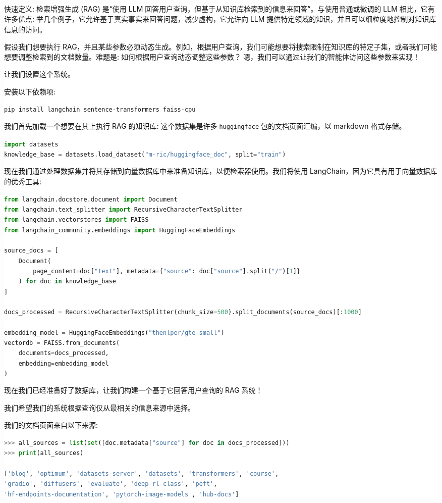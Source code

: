 快速定义: 检索增强生成 (RAG) 是“使用 LLM 回答用户查询，但基于从知识库检索到的信息来回答”。与使用普通或微调的 LLM 相比，它有许多优点: 举几个例子，它允许基于真实事实来回答问题，减少虚构，它允许向 LLM 提供特定领域的知识，并且可以细粒度地控制对知识库信息的访问。

假设我们想要执行 RAG，并且某些参数必须动态生成。例如，根据用户查询，我们可能想要将搜索限制在知识库的特定子集，或者我们可能想要调整检索到的文档数量。难题是: 如何根据用户查询动态调整这些参数？
嗯，我们可以通过让我们的智能体访问这些参数来实现！

让我们设置这个系统。

安装以下依赖项:

```
pip install langchain sentence-transformers faiss-cpu
```

我们首先加载一个想要在其上执行 RAG 的知识库: 这个数据集是许多 `huggingface` 包的文档页面汇编，以 markdown 格式存储。

```python
import datasets
knowledge_base = datasets.load_dataset("m-ric/huggingface_doc", split="train")
```

现在我们通过处理数据集并将其存储到向量数据库中来准备知识库，以便检索器使用。我们将使用 LangChain，因为它具有用于向量数据库的优秀工具:

```python
from langchain.docstore.document import Document
from langchain.text_splitter import RecursiveCharacterTextSplitter
from langchain.vectorstores import FAISS
from langchain_community.embeddings import HuggingFaceEmbeddings

source_docs = [
    Document(
        page_content=doc["text"], metadata={"source": doc["source"].split("/")[1]}
    ) for doc in knowledge_base
]

docs_processed = RecursiveCharacterTextSplitter(chunk_size=500).split_documents(source_docs)[:1000]

embedding_model = HuggingFaceEmbeddings("thenlper/gte-small")
vectordb = FAISS.from_documents(
    documents=docs_processed,
    embedding=embedding_model
)
```

现在我们已经准备好了数据库，让我们构建一个基于它回答用户查询的 RAG 系统！

我们希望我们的系统根据查询仅从最相关的信息来源中选择。

我们的文档页面来自以下来源:

```python
>>> all_sources = list(set([doc.metadata["source"] for doc in docs_processed]))
>>> print(all_sources)

['blog', 'optimum', 'datasets-server', 'datasets', 'transformers', 'course',
'gradio', 'diffusers', 'evaluate', 'deep-rl-class', 'peft',
'hf-endpoints-documentation', 'pytorch-image-models', 'hub-docs']
```
